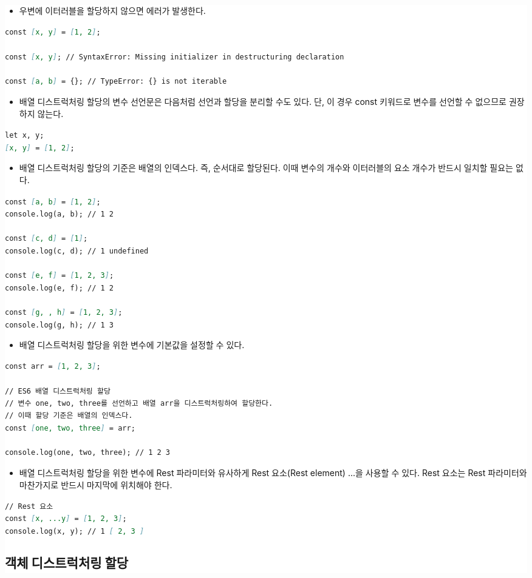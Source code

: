 - 우변에 이터러블을 할당하지 않으면 에러가 발생한다.

```markdown
const [x, y] = [1, 2];

const [x, y]; // SyntaxError: Missing initializer in destructuring declaration

const [a, b] = {}; // TypeError: {} is not iterable
```

- 배열 디스트럭처링 할당의 변수 선언문은 다음처럼 선언과 할당을 분리할 수도 있다. 단, 이 경우 const 키워드로 변수를 선언할 수 없으므로 권장하지 않는다.

```markdown
let x, y;
[x, y] = [1, 2];
```

- 배열 디스트럭처링 할당의 기준은 배열의 인덱스다. 즉, 순서대로 할당된다. 이때 변수의 개수와 이터러블의 요소 개수가 반드시 일치할 필요는 없다.

```markdown
const [a, b] = [1, 2];
console.log(a, b); // 1 2

const [c, d] = [1];
console.log(c, d); // 1 undefined

const [e, f] = [1, 2, 3];
console.log(e, f); // 1 2

const [g, , h] = [1, 2, 3];
console.log(g, h); // 1 3
```

- 배열 디스트럭처링 할당을 위한 변수에 기본값을 설정할 수 있다.

```markdown
const arr = [1, 2, 3];

// ES6 배열 디스트럭처링 할당
// 변수 one, two, three를 선언하고 배열 arr을 디스트럭처링하여 할당한다.
// 이때 할당 기준은 배열의 인덱스다.
const [one, two, three] = arr;

console.log(one, two, three); // 1 2 3
```

- 배열 디스트럭처링 할당을 위한 변수에 Rest 파라미터와 유사하게 Rest 요소(Rest element) ...을 사용할 수 있다. Rest 요소는 Rest 파라미터와 마찬가지로 반드시 마지막에 위치해야 한다.

```markdown
// Rest 요소
const [x, ...y] = [1, 2, 3];
console.log(x, y); // 1 [ 2, 3 ]
```

## 객체 디스트럭처링 할당
